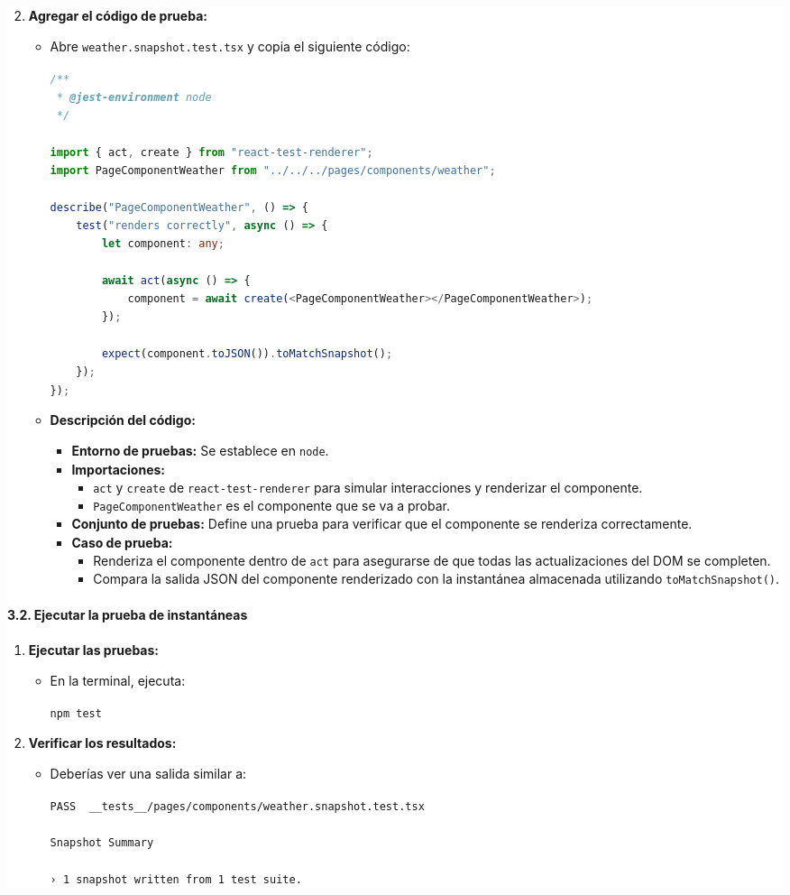 2. **Agregar el código de prueba:**
   - Abre `weather.snapshot.test.tsx` y copia el siguiente código:

     ```typescript
     /**
      * @jest-environment node
      */

     import { act, create } from "react-test-renderer";
     import PageComponentWeather from "../../../pages/components/weather";

     describe("PageComponentWeather", () => {
         test("renders correctly", async () => {
             let component: any;

             await act(async () => {
                 component = await create(<PageComponentWeather></PageComponentWeather>);
             });

             expect(component.toJSON()).toMatchSnapshot();
         });
     });
     ```

   - **Descripción del código:**
     - **Entorno de pruebas:** Se establece en `node`.
     - **Importaciones:**
       - `act` y `create` de `react-test-renderer` para simular interacciones y renderizar el componente.
       - `PageComponentWeather` es el componente que se va a probar.
     - **Conjunto de pruebas:** Define una prueba para verificar que el componente se renderiza correctamente.
     - **Caso de prueba:**
       - Renderiza el componente dentro de `act` para asegurarse de que todas las actualizaciones del DOM se completen.
       - Compara la salida JSON del componente renderizado con la instantánea almacenada utilizando `toMatchSnapshot()`.

#### **3.2. Ejecutar la prueba de instantáneas**

1. **Ejecutar las pruebas:**
   - En la terminal, ejecuta:

     ```bash
     npm test
     ```

2. **Verificar los resultados:**
   - Deberías ver una salida similar a:

     ```
     PASS  __tests__/pages/components/weather.snapshot.test.tsx

     Snapshot Summary

     › 1 snapshot written from 1 test suite.
     ```

